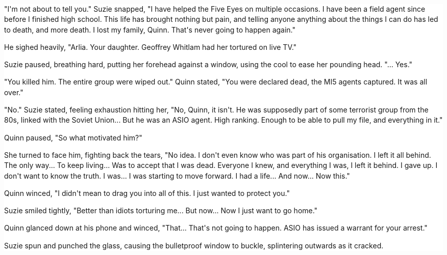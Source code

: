 "I'm not about to tell you." Suzie snapped, "I have helped the Five Eyes on multiple occasions. I have been a field agent since before I finished high school. This life has brought nothing but pain, and telling anyone anything about the things I can do has led to death, and more death. I lost my family, Quinn. That's never going to happen again." 

He sighed heavily, "Arlia. Your daughter. Geoffrey Whitlam had her tortured on live TV." 

Suzie paused, breathing hard, putting her forehead against a window, using the cool to ease her pounding head. "… Yes." 

"You killed him. The entire group were wiped out." Quinn stated, "You were declared dead, the MI5 agents captured. It was all over." 

"No." Suzie stated, feeling exhaustion hitting her, "No, Quinn, it isn't. He was supposedly part of some terrorist group from the 80s, linked with the Soviet Union... But he was an ASIO agent. High ranking. Enough to be able to pull my file, and everything in it." 

Quinn paused, "So what motivated him?" 

She turned to face him, fighting back the tears, "No idea. I don't even know who was part of his organisation. I left it all behind. The only way... To keep living... Was to accept that I was dead. Everyone I knew, and everything I was, I left it behind. I gave up. I don't want to know the truth. I was... I was starting to move forward. I had a life... And now... Now this." 

Quinn winced, "I didn't mean to drag you into all of this. I just wanted to protect you." 

Suzie smiled tightly, "Better than idiots torturing me... But now... Now I just want to go home." 

Quinn glanced down at his phone and winced, "That... That's not going to happen. ASIO has issued a warrant for your arrest." 

Suzie spun and punched the glass, causing the bulletproof window to buckle, splintering outwards as it cracked. 

